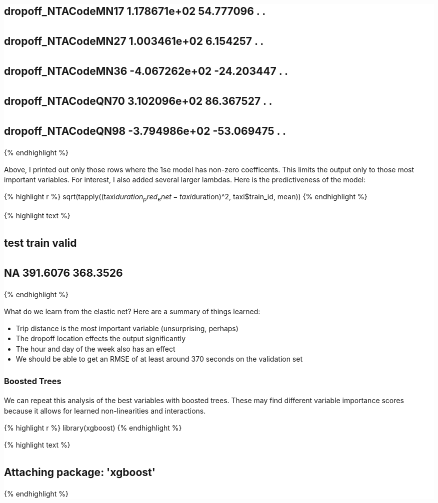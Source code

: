 ## dropoff_NTACodeMN17  1.178671e+02     54.777096   .        .      
## dropoff_NTACodeMN27  1.003461e+02      6.154257   .        .      
## dropoff_NTACodeMN36 -4.067262e+02    -24.203447   .        .      
## dropoff_NTACodeQN70  3.102096e+02     86.367527   .        .      
## dropoff_NTACodeQN98 -3.794986e+02    -53.069475   .        .
{% endhighlight %}

Above, I printed out only those rows where the 1se model has non-zero coefficents.
This limits the output only to those most important variables. For interest, I also
added several larger lambdas. Here is the predictiveness of the model:


{% highlight r %}
sqrt(tapply((taxi$duration_pred_enet - taxi$duration)^2, taxi$train_id, mean))
{% endhighlight %}



{% highlight text %}
##     test    train    valid 
##       NA 391.6076 368.3526
{% endhighlight %}

What do we learn from the elastic net? Here are a summary of things learned:

- Trip distance is the most important variable (unsurprising, perhaps)
- The dropoff location effects the output significantly
- The hour and day of the week also has an effect
- We should be able to get an RMSE of at least around 370 seconds on the validation set

### Boosted Trees

We can repeat this analysis of the best variables with boosted trees. These
may find different variable importance scores because it allows for learned
non-linearities and interactions.


{% highlight r %}
library(xgboost)
{% endhighlight %}



{% highlight text %}
## 
## Attaching package: 'xgboost'
{% endhighlight %}
